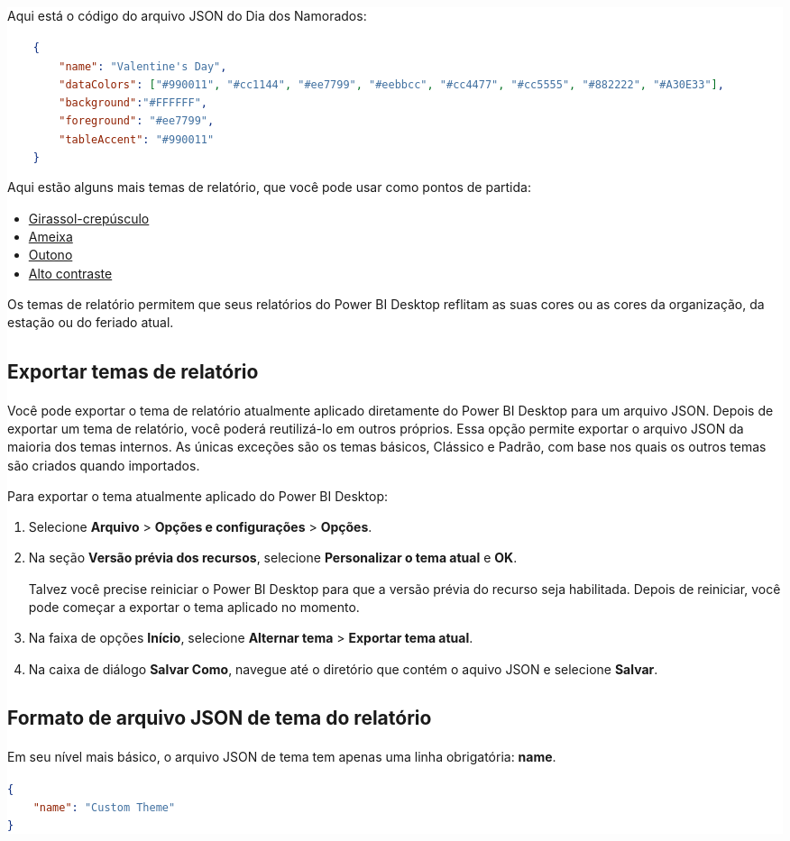   Aqui está o código do arquivo JSON do Dia dos Namorados:

   ```json
       {
           "name": "Valentine's Day",
           "dataColors": ["#990011", "#cc1144", "#ee7799", "#eebbcc", "#cc4477", "#cc5555", "#882222", "#A30E33"],
           "background":"#FFFFFF",
           "foreground": "#ee7799",
           "tableAccent": "#990011"
       }
   ```

Aqui estão alguns mais temas de relatório, que você pode usar como pontos de partida:

- [Girassol-crepúsculo](https://community.powerbi.com/t5/Themes-Gallery/Sunflower-Twilight/m-p/140749)
- [Ameixa](https://community.powerbi.com/t5/Themes-Gallery/Plum/m-p/140711)
- [Outono](https://community.powerbi.com/t5/Themes-Gallery/Autumn/m-p/140746)
- [Alto contraste](https://community.powerbi.com/t5/Themes-Gallery/Color-Blind-Friendly/m-p/140597)

Os temas de relatório permitem que seus relatórios do Power BI Desktop reflitam as suas cores ou as cores da organização, da estação ou do feriado atual.

## <a name="export-report-themes"></a>Exportar temas de relatório

Você pode exportar o tema de relatório atualmente aplicado diretamente do Power BI Desktop para um arquivo JSON. Depois de exportar um tema de relatório, você poderá reutilizá-lo em outros próprios. Essa opção permite exportar o arquivo JSON da maioria dos temas internos. As únicas exceções são os temas básicos, Clássico e Padrão, com base nos quais os outros temas são criados quando importados.

Para exportar o tema atualmente aplicado do Power BI Desktop:

1. Selecione **Arquivo** > **Opções e configurações** > **Opções**.

2. Na seção **Versão prévia dos recursos**, selecione **Personalizar o tema atual** e **OK**.

   Talvez você precise reiniciar o Power BI Desktop para que a versão prévia do recurso seja habilitada. Depois de reiniciar, você pode começar a exportar o tema aplicado no momento.

3. Na faixa de opções **Início**, selecione **Alternar tema** > **Exportar tema atual**.

4. Na caixa de diálogo **Salvar Como**, navegue até o diretório que contém o aquivo JSON e selecione **Salvar**.

## <a name="report-theme-json-file-format"></a>Formato de arquivo JSON de tema do relatório

Em seu nível mais básico, o arquivo JSON de tema tem apenas uma linha obrigatória: **name**.

```json
{
    "name": "Custom Theme"
}
```
